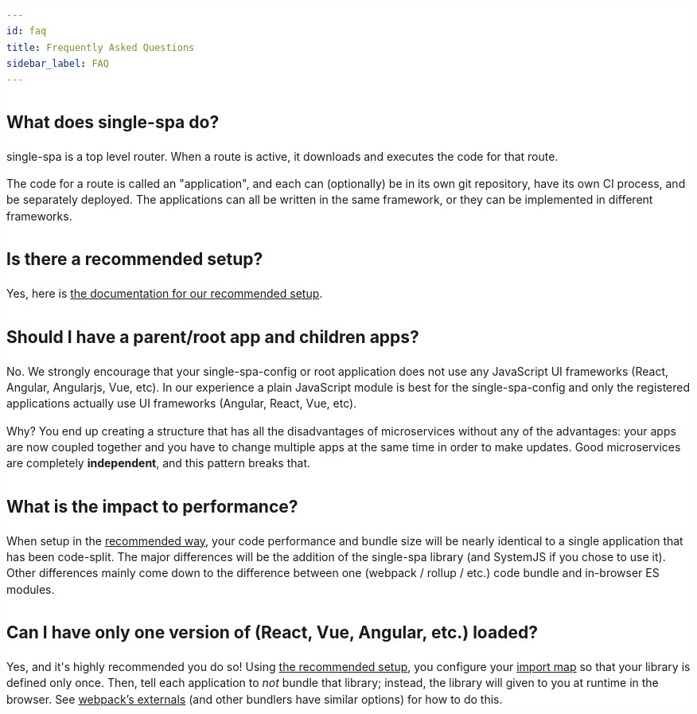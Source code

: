 ```yaml
---
id: faq
title: Frequently Asked Questions
sidebar_label: FAQ
---
```


## What does single-spa do?

single-spa is a top level router. When a route is active, it downloads and executes the code for that route.

The code for a route is called an "application", and each can (optionally) be in its own git repository, have its own CI process, and be separately deployed.
The applications can all be written in the same framework, or they can be implemented in different frameworks.

## Is there a recommended setup?

Yes, here is [the documentation for our recommended setup](/docs/recommended-setup/).

## Should I have a parent/root app and children apps?

No. We strongly encourage that your single-spa-config or root application does not use any JavaScript UI frameworks (React, Angular, Angularjs, Vue, etc). In our experience a plain JavaScript module is best for the single-spa-config and only the registered applications actually use UI frameworks (Angular, React, Vue, etc).

Why? You end up creating a structure that has all the disadvantages of microservices without any of the advantages: your apps are now coupled together and you have to change multiple apps at the same time in order to make updates. Good microservices are completely **independent**, and this pattern breaks that.

## What is the impact to performance?

When setup in the [recommended way](#is-there-a-recommended-setup), your code performance and bundle size will be nearly identical to a single application that has been code-split. The major differences will be the addition of the single-spa library (and SystemJS if you chose to use it). Other differences mainly come down to the difference between one (webpack / rollup / etc.) code bundle and in-browser ES modules.

## Can I have only one version of (React, Vue, Angular, etc.) loaded?

Yes, and it's highly recommended you do so! Using [the recommended setup](#is-there-a-recommended-setup), you configure your [import map](#what-are-import-maps) so that your library is defined only once. Then, tell each application to _not_ bundle that library; instead, the library will given to you at runtime in the browser. See [webpack’s externals](https://webpack.js.org/configuration/externals/) (and other bundlers have similar options) for how to do this.
